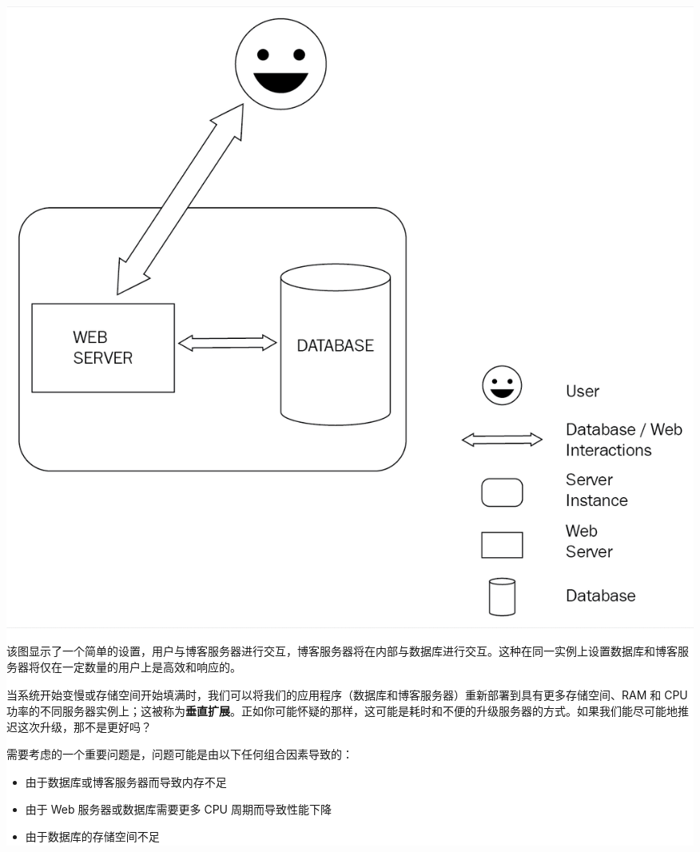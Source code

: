 ![](img/74eb2b09-6ebf-4c93-9a5b-9db3bd3e2f4b.png)

该图显示了一个简单的设置，用户与博客服务器进行交互，博客服务器将在内部与数据库进行交互。这种在同一实例上设置数据库和博客服务器将仅在一定数量的用户上是高效和响应的。

当系统开始变慢或存储空间开始填满时，我们可以将我们的应用程序（数据库和博客服务器）重新部署到具有更多存储空间、RAM 和 CPU 功率的不同服务器实例上；这被称为**垂直扩展**。正如你可能怀疑的那样，这可能是耗时和不便的升级服务器的方式。如果我们能尽可能地推迟这次升级，那不是更好吗？

需要考虑的一个重要问题是，问题可能是由以下任何组合因素导致的：

+   由于数据库或博客服务器而导致内存不足

+   由于 Web 服务器或数据库需要更多 CPU 周期而导致性能下降

+   由于数据库的存储空间不足
